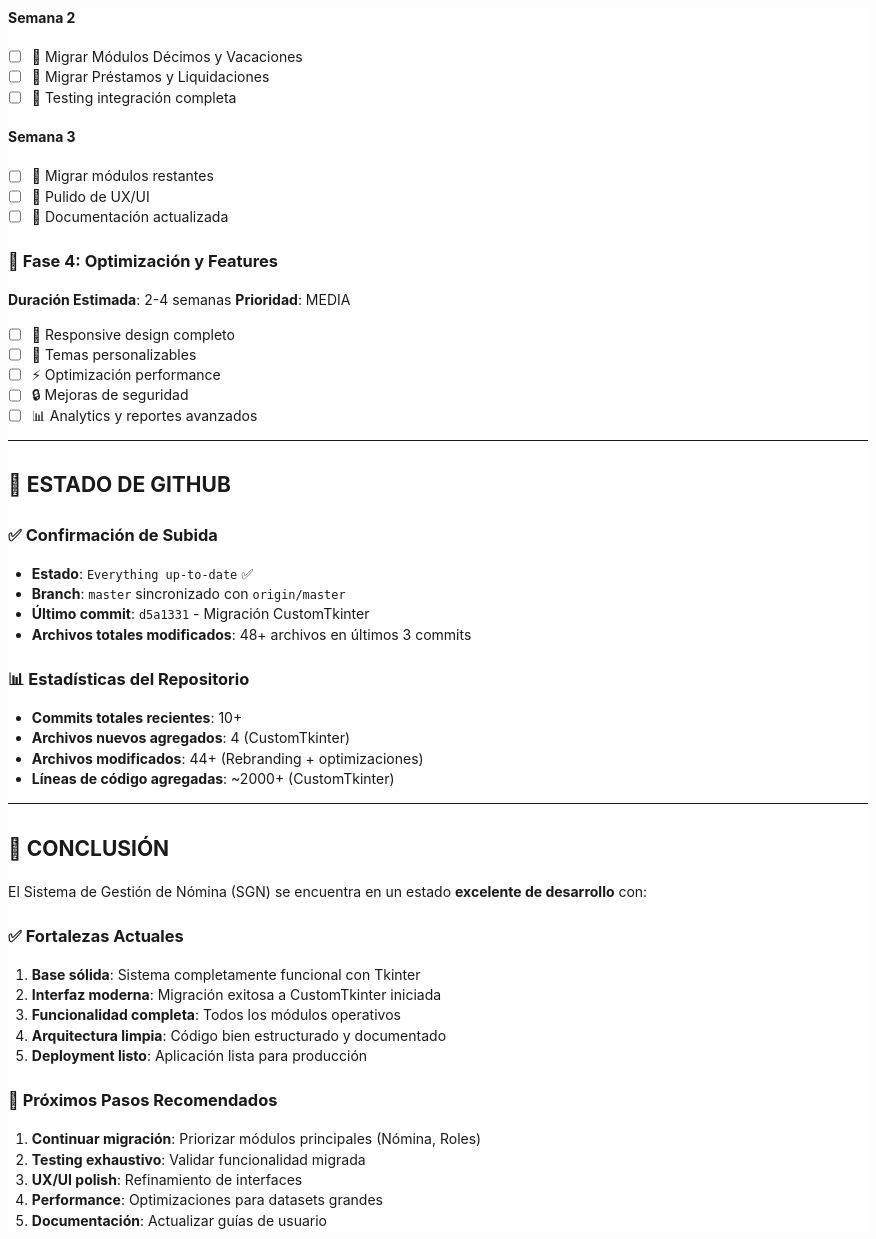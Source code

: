 #### **Semana 2**
- [ ] 🔄 Migrar Módulos Décimos y Vacaciones
- [ ] 🔄 Migrar Préstamos y Liquidaciones
- [ ] 🔄 Testing integración completa

#### **Semana 3**
- [ ] 🔄 Migrar módulos restantes
- [ ] 🔄 Pulido de UX/UI
- [ ] 🔄 Documentación actualizada

### 🎯 **Fase 4: Optimización y Features**
**Duración Estimada**: 2-4 semanas
**Prioridad**: MEDIA

- [ ] 📱 Responsive design completo
- [ ] 🎨 Temas personalizables
- [ ] ⚡ Optimización performance
- [ ] 🔒 Mejoras de seguridad
- [ ] 📊 Analytics y reportes avanzados

---

## 💾 **ESTADO DE GITHUB**

### ✅ **Confirmación de Subida**
- **Estado**: `Everything up-to-date` ✅
- **Branch**: `master` sincronizado con `origin/master`
- **Último commit**: `d5a1331` - Migración CustomTkinter
- **Archivos totales modificados**: 48+ archivos en últimos 3 commits

### 📊 **Estadísticas del Repositorio**
- **Commits totales recientes**: 10+
- **Archivos nuevos agregados**: 4 (CustomTkinter)
- **Archivos modificados**: 44+ (Rebranding + optimizaciones)
- **Líneas de código agregadas**: ~2000+ (CustomTkinter)

---

## 🏁 **CONCLUSIÓN**

El Sistema de Gestión de Nómina (SGN) se encuentra en un estado **excelente de desarrollo** con:

### ✅ **Fortalezas Actuales**
1. **Base sólida**: Sistema completamente funcional con Tkinter
2. **Interfaz moderna**: Migración exitosa a CustomTkinter iniciada
3. **Funcionalidad completa**: Todos los módulos operativos
4. **Arquitectura limpia**: Código bien estructurado y documentado
5. **Deployment listo**: Aplicación lista para producción

### 🎯 **Próximos Pasos Recomendados**
1. **Continuar migración**: Priorizar módulos principales (Nómina, Roles)
2. **Testing exhaustivo**: Validar funcionalidad migrada
3. **UX/UI polish**: Refinamiento de interfaces
4. **Performance**: Optimizaciones para datasets grandes
5. **Documentación**: Actualizar guías de usuario
